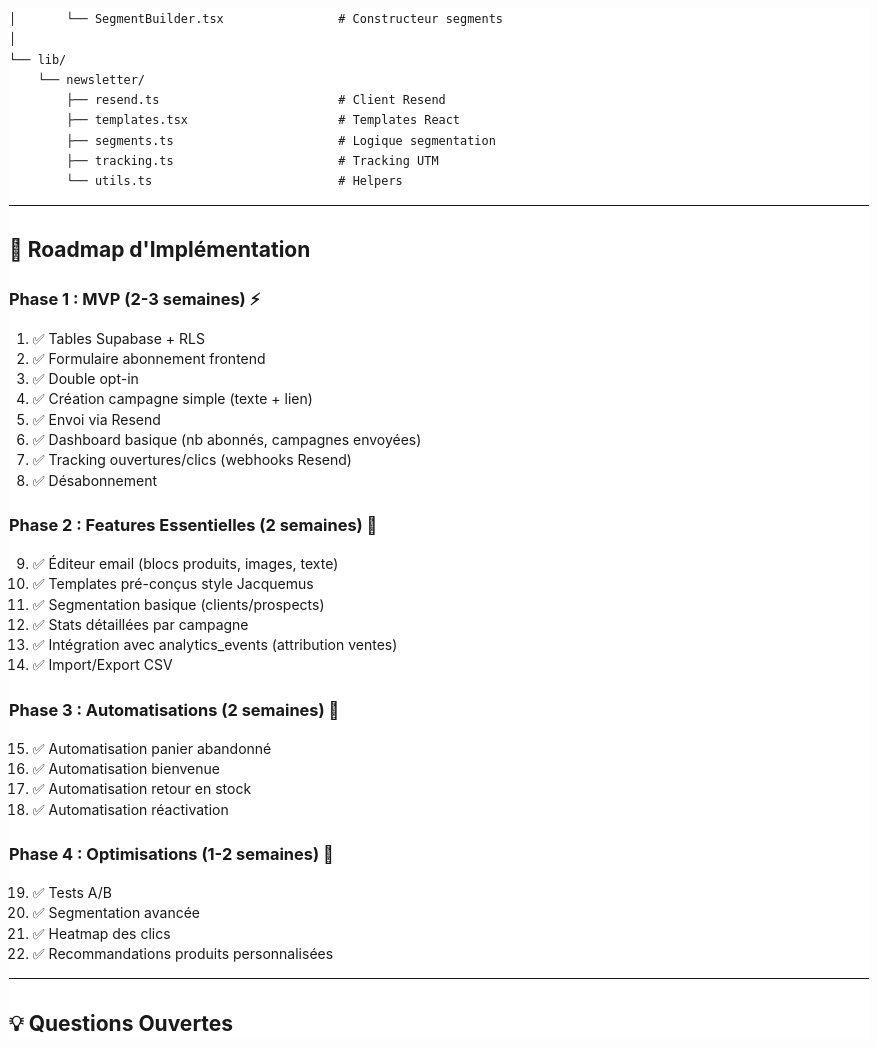 ```
│       └── SegmentBuilder.tsx                # Constructeur segments
│
└── lib/
    └── newsletter/
        ├── resend.ts                         # Client Resend
        ├── templates.tsx                     # Templates React
        ├── segments.ts                       # Logique segmentation
        ├── tracking.ts                       # Tracking UTM
        └── utils.ts                          # Helpers
```

---

## 🚀 Roadmap d'Implémentation

### Phase 1 : MVP (2-3 semaines) ⚡

1. ✅ Tables Supabase + RLS
2. ✅ Formulaire abonnement frontend
3. ✅ Double opt-in
4. ✅ Création campagne simple (texte + lien)
5. ✅ Envoi via Resend
6. ✅ Dashboard basique (nb abonnés, campagnes envoyées)
7. ✅ Tracking ouvertures/clics (webhooks Resend)
8. ✅ Désabonnement

### Phase 2 : Features Essentielles (2 semaines) 🎯

9. ✅ Éditeur email (blocs produits, images, texte)
10. ✅ Templates pré-conçus style Jacquemus
11. ✅ Segmentation basique (clients/prospects)
12. ✅ Stats détaillées par campagne
13. ✅ Intégration avec analytics_events (attribution ventes)
14. ✅ Import/Export CSV

### Phase 3 : Automatisations (2 semaines) 🤖

15. ✅ Automatisation panier abandonné
16. ✅ Automatisation bienvenue
17. ✅ Automatisation retour en stock
18. ✅ Automatisation réactivation

### Phase 4 : Optimisations (1-2 semaines) 🚀

19. ✅ Tests A/B
20. ✅ Segmentation avancée
21. ✅ Heatmap des clics
22. ✅ Recommandations produits personnalisées

---

## 💡 Questions Ouvertes
